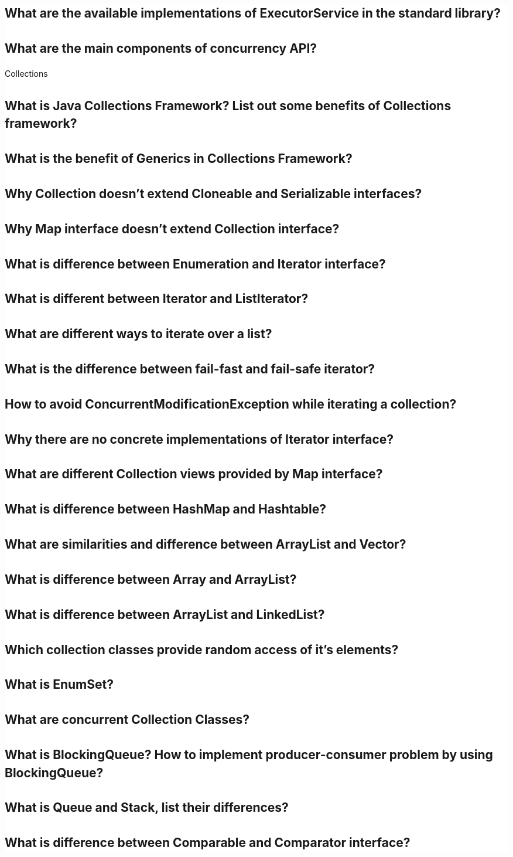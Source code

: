 ## What are the available implementations of ExecutorService in the standard library?
## What are the main components of concurrency API?

Collections

## What is Java Collections Framework? List out some benefits of Collections framework?
## What is the benefit of Generics in Collections Framework?
## Why Collection doesn’t extend Cloneable and Serializable interfaces?
## Why Map interface doesn’t extend Collection interface?
## What is difference between Enumeration and Iterator interface?
## What is different between Iterator and ListIterator?
## What are different ways to iterate over a list?
## What is the difference between fail-fast and fail-safe iterator?
## How to avoid ConcurrentModificationException while iterating a collection?
## Why there are no concrete implementations of Iterator interface?
## What are different Collection views provided by Map interface?
## What is difference between HashMap and Hashtable?
## What are similarities and difference between ArrayList and Vector?
## What is difference between Array and ArrayList?
## What is difference between ArrayList and LinkedList?
## Which collection classes provide random access of it’s elements?
## What is EnumSet?
## What are concurrent Collection Classes?
## What is BlockingQueue? How to implement producer-consumer problem by using BlockingQueue?
## What is Queue and Stack, list their differences?
## What is difference between Comparable and Comparator interface?